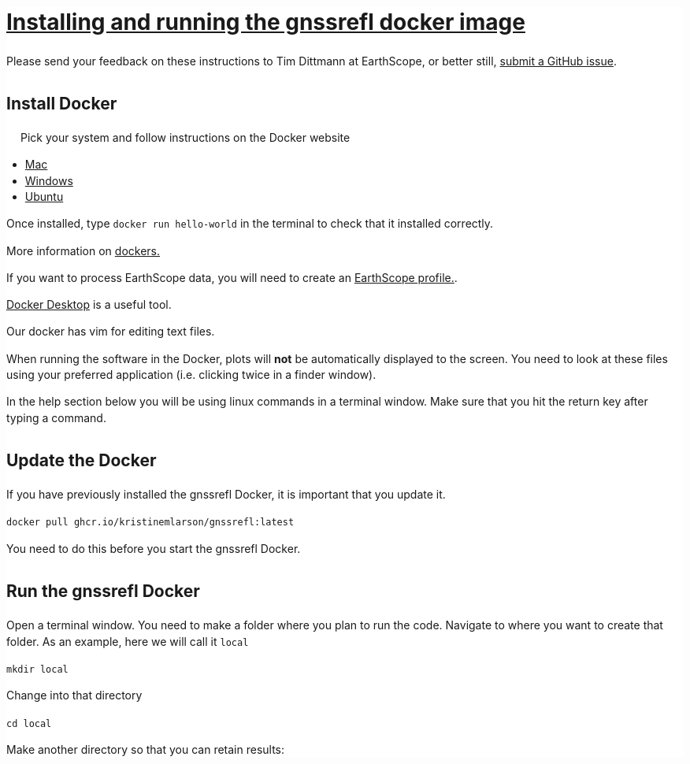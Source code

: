 # [Installing and running the gnssrefl docker image](https://github.com/kristinemlarson/gnssrefl/pkgs/container/gnssrefl)


Please send your feedback on these instructions to Tim Dittmann at 
EarthScope, or better still, [submit a GitHub issue](https://github.com/kristinemlarson/gnssrefl/blob/master/.github/ISSUE_TEMPLATE/bug_report.md).

## Install Docker
&ensp;&ensp; Pick your system and follow instructions on the Docker website 

- [Mac](https://docs.docker.com/docker-for-mac/install/) 
- [Windows](https://docs.docker.com/docker-for-windows/install/)
- [Ubuntu](https://docs.docker.com/install/linux/docker-ce/ubuntu/) 

Once installed, type `docker run hello-world` in the terminal to check that it installed correctly.

More information on [dockers.](https://docs.docker.com/get-started/) 

If you want to process EarthScope data, you will need to 
create an [EarthScope profile.](https://data.unavco.org/user/profile/info).

[Docker Desktop](https://www.docker.com/products/docker-desktop) is a useful tool.

Our docker has vim for editing text files.

When running the software in the Docker, plots will **not** be automatically displayed to the screen.
You need to look at these files using your preferred application (i.e. clicking twice in a finder window).

In the help section below you will be using linux commands in a terminal window. 
Make sure that you hit the return key after typing a command.

## Update the Docker <a name="Update Docker"></a>

If you have previously installed the gnssrefl Docker, it is important that you update it.

`docker pull ghcr.io/kristinemlarson/gnssrefl:latest`

You need to do this before you start the gnssrefl Docker.

## Run the gnssrefl Docker 

Open a terminal window. You need to make a folder where you plan to run 
the code.  Navigate to where you want to create that folder. As an example, here we 
will call it `local` 

`mkdir local`

Change into that directory  

`cd local`

Make another directory so that you can retain results:
